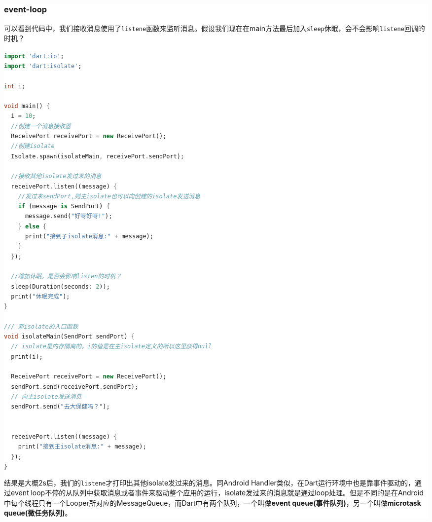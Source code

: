 

### event-loop	

​	可以看到代码中，我们接收消息使用了`listene`函数来监听消息。假设我们现在在main方法最后加入`sleep`休眠，会不会影响`listene`回调的时机？

```dart
import 'dart:io';
import 'dart:isolate';

int i;

void main() {
  i = 10;
  //创建一个消息接收器
  ReceivePort receivePort = new ReceivePort();
  //创建isolate
  Isolate.spawn(isolateMain, receivePort.sendPort);

  //接收其他isolate发过来的消息
  receivePort.listen((message) {
    //发过来sendPort,则主isolate也可以向创建的isolate发送消息
    if (message is SendPort) {
      message.send("好呀好呀!");
    } else {
      print("接到子isolate消息:" + message);
    }
  });

  //增加休眠，是否会影响listen的时机？
  sleep(Duration(seconds: 2));
  print("休眠完成");
}

/// 新isolate的入口函数
void isolateMain(SendPort sendPort) {
  // isolate是内存隔离的，i的值是在主isolate定义的所以这里获得null
  print(i);

  ReceivePort receivePort = new ReceivePort();
  sendPort.send(receivePort.sendPort);
  // 向主isolate发送消息
  sendPort.send("去大保健吗？");


  receivePort.listen((message) {
    print("接到主isolate消息:" + message);
  });
}
```

​	结果是大概2s后，我们的`listene`才打印出其他isolate发过来的消息。同Android Handler类似，在Dart运行环境中也是靠事件驱动的，通过event loop不停的从队列中获取消息或者事件来驱动整个应用的运行，isolate发过来的消息就是通过loop处理。但是不同的是在Android中每个线程只有一个Looper所对应的MessageQueue，而Dart中有两个队列，一个叫做**event queue(事件队列)**，另一个叫做**microtask queue(微任务队列)**。
